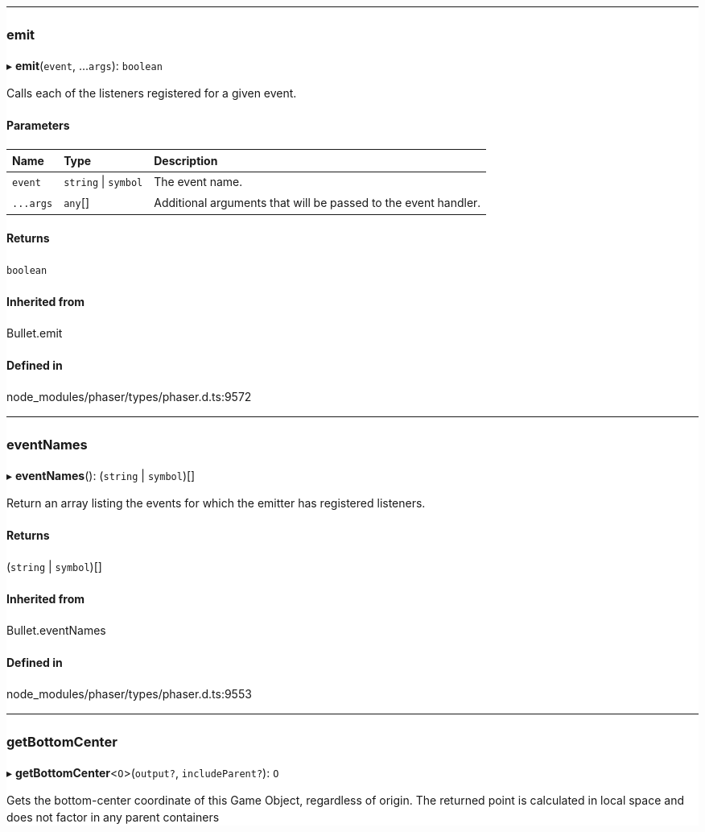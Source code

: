 ___

### emit

▸ **emit**(`event`, ...`args`): `boolean`

Calls each of the listeners registered for a given event.

#### Parameters

| Name | Type | Description |
| :------ | :------ | :------ |
| `event` | `string` \| `symbol` | The event name. |
| `...args` | `any`[] | Additional arguments that will be passed to the event handler. |

#### Returns

`boolean`

#### Inherited from

Bullet.emit

#### Defined in

node_modules/phaser/types/phaser.d.ts:9572

___

### eventNames

▸ **eventNames**(): (`string` \| `symbol`)[]

Return an array listing the events for which the emitter has registered listeners.

#### Returns

(`string` \| `symbol`)[]

#### Inherited from

Bullet.eventNames

#### Defined in

node_modules/phaser/types/phaser.d.ts:9553

___

### getBottomCenter

▸ **getBottomCenter**<`O`\>(`output?`, `includeParent?`): `O`

Gets the bottom-center coordinate of this Game Object, regardless of origin.
The returned point is calculated in local space and does not factor in any parent containers
